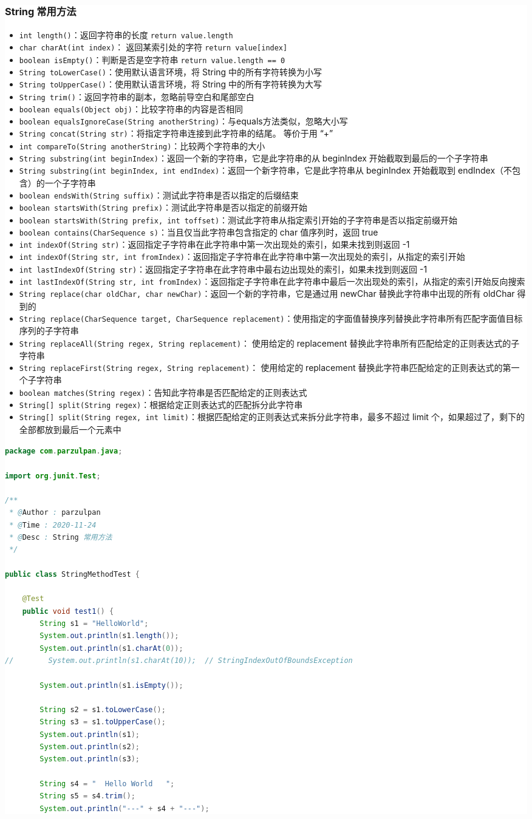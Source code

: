 ### String 常用方法

* `int length()`：返回字符串的长度 `return value.length`
* `char charAt(int index)`： 返回某索引处的字符 `return value[index]`
* `boolean isEmpty()`：判断是否是空字符串 `return value.length == 0`
* `String toLowerCase()`：使用默认语言环境，将 String 中的所有字符转换为小写
* `String toUpperCase()`：使用默认语言环境，将 String 中的所有字符转换为大写
* `String trim()`：返回字符串的副本，忽略前导空白和尾部空白
* `boolean equals(Object obj)`：比较字符串的内容是否相同
* `boolean equalsIgnoreCase(String anotherString)`：与equals方法类似，忽略大小写
* `String concat(String str)`：将指定字符串连接到此字符串的结尾。 等价于用 “+”
* `int compareTo(String anotherString)`：比较两个字符串的大小
* `String substring(int beginIndex)`：返回一个新的字符串，它是此字符串的从 beginIndex 开始截取到最后的一个子字符串
* `String substring(int beginIndex, int endIndex)`：返回一个新字符串，它是此字符串从 beginIndex 开始截取到 endIndex（不包含）的一个子字符串
* `boolean endsWith(String suffix)`：测试此字符串是否以指定的后缀结束
* `boolean startsWith(String prefix)`：测试此字符串是否以指定的前缀开始
* `boolean startsWith(String prefix, int toffset)`：测试此字符串从指定索引开始的子字符串是否以指定前缀开始
* `boolean contains(CharSequence s)`：当且仅当此字符串包含指定的 char 值序列时，返回 true
* `int indexOf(String str)`：返回指定子字符串在此字符串中第一次出现处的索引，如果未找到则返回 -1
* `int indexOf(String str, int fromIndex)`：返回指定子字符串在此字符串中第一次出现处的索引，从指定的索引开始
* `int lastIndexOf(String str)`：返回指定子字符串在此字符串中最右边出现处的索引，如果未找到则返回 -1
* `int lastIndexOf(String str, int fromIndex)`：返回指定子字符串在此字符串中最后一次出现处的索引，从指定的索引开始反向搜索
* `String replace(char oldChar, char newChar)`：返回一个新的字符串，它是通过用 newChar 替换此字符串中出现的所有 oldChar 得到的
* `String replace(CharSequence target, CharSequence replacement)`：使用指定的字面值替换序列替换此字符串所有匹配字面值目标序列的子字符串
* `String replaceAll(String regex, String replacement)`： 使用给定的 replacement 替换此字符串所有匹配给定的正则表达式的子字符串
* `String replaceFirst(String regex, String replacement)`： 使用给定的 replacement 替换此字符串匹配给定的正则表达式的第一个子字符串
* `boolean matches(String regex)`：告知此字符串是否匹配给定的正则表达式
* `String[] split(String regex)`：根据给定正则表达式的匹配拆分此字符串
* `String[] split(String regex, int limit)`：根据匹配给定的正则表达式来拆分此字符串，最多不超过 limit 个，如果超过了，剩下的全部都放到最后一个元素中

```java
package com.parzulpan.java;

import org.junit.Test;

/**
 * @Author : parzulpan
 * @Time : 2020-11-24
 * @Desc : String 常用方法
 */

public class StringMethodTest {

    @Test
    public void test1() {
        String s1 = "HelloWorld";
        System.out.println(s1.length());
        System.out.println(s1.charAt(0));
//        System.out.println(s1.charAt(10));  // StringIndexOutOfBoundsException

        System.out.println(s1.isEmpty());

        String s2 = s1.toLowerCase();
        String s3 = s1.toUpperCase();
        System.out.println(s1);
        System.out.println(s2);
        System.out.println(s3);

        String s4 = "  Hello World   ";
        String s5 = s4.trim();
        System.out.println("---" + s4 + "---");
```
